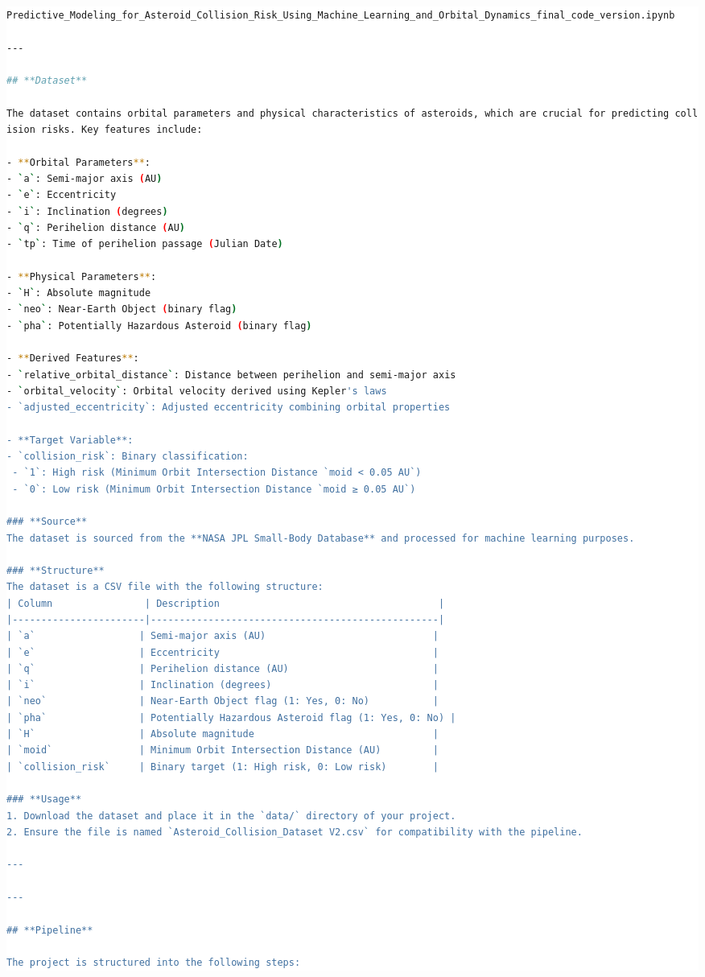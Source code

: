    ```bash
  Predictive_Modeling_for_Asteroid_Collision_Risk_Using_Machine_Learning_and_Orbital_Dynamics_final_code_version.ipynb

---

## **Dataset**

The dataset contains orbital parameters and physical characteristics of asteroids, which are crucial for predicting collision risks. Key features include:

- **Orbital Parameters**:
  - `a`: Semi-major axis (AU)
  - `e`: Eccentricity
  - `i`: Inclination (degrees)
  - `q`: Perihelion distance (AU)
  - `tp`: Time of perihelion passage (Julian Date)

- **Physical Parameters**:
  - `H`: Absolute magnitude
  - `neo`: Near-Earth Object (binary flag)
  - `pha`: Potentially Hazardous Asteroid (binary flag)

- **Derived Features**:
  - `relative_orbital_distance`: Distance between perihelion and semi-major axis
  - `orbital_velocity`: Orbital velocity derived using Kepler's laws
  - `adjusted_eccentricity`: Adjusted eccentricity combining orbital properties

- **Target Variable**:
  - `collision_risk`: Binary classification:
    - `1`: High risk (Minimum Orbit Intersection Distance `moid < 0.05 AU`)
    - `0`: Low risk (Minimum Orbit Intersection Distance `moid ≥ 0.05 AU`)

### **Source**
The dataset is sourced from the **NASA JPL Small-Body Database** and processed for machine learning purposes.

### **Structure**
The dataset is a CSV file with the following structure:
| Column                | Description                                      |
|-----------------------|--------------------------------------------------|
| `a`                  | Semi-major axis (AU)                             |
| `e`                  | Eccentricity                                     |
| `q`                  | Perihelion distance (AU)                         |
| `i`                  | Inclination (degrees)                            |
| `neo`                | Near-Earth Object flag (1: Yes, 0: No)           |
| `pha`                | Potentially Hazardous Asteroid flag (1: Yes, 0: No) |
| `H`                  | Absolute magnitude                               |
| `moid`               | Minimum Orbit Intersection Distance (AU)         |
| `collision_risk`     | Binary target (1: High risk, 0: Low risk)        |

### **Usage**
1. Download the dataset and place it in the `data/` directory of your project.
2. Ensure the file is named `Asteroid_Collision_Dataset V2.csv` for compatibility with the pipeline.

---

---

## **Pipeline**

The project is structured into the following steps:

   ```